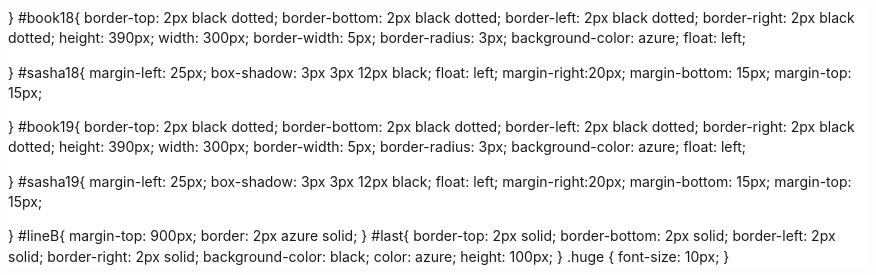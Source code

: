  
}
#book18{
    border-top: 2px black dotted;
    border-bottom: 2px black dotted;
    border-left: 2px black dotted;
    border-right: 2px black dotted;
    height: 390px;
    width: 300px;
    border-width: 5px;
    border-radius: 3px;
    background-color: azure;
    float: left;
   
}
#sasha18{
    margin-left: 25px;
    box-shadow: 3px 3px 12px black;
    float: left;
    margin-right:20px;
    margin-bottom: 15px;
    margin-top: 15px;
   
 
}
#book19{
    border-top: 2px black dotted;
    border-bottom: 2px black dotted;
    border-left: 2px black dotted;
    border-right: 2px black dotted;
    height: 390px;
    width: 300px;
    border-width: 5px;
    border-radius: 3px;
    background-color: azure;
    float: left;
   
}
#sasha19{
    margin-left: 25px;
    box-shadow: 3px 3px 12px black;
    float: left;
    margin-right:20px;
    margin-bottom: 15px;
    margin-top: 15px;
   
 
}
#lineB{
    margin-top: 900px;
    border: 2px azure solid;
}
#last{
    border-top: 2px solid;
    border-bottom: 2px solid;
    border-left: 2px solid;
    border-right: 2px solid;
    background-color: black;
    color: azure;
    height: 100px;
}
.huge {
    font-size: 10px;
}
